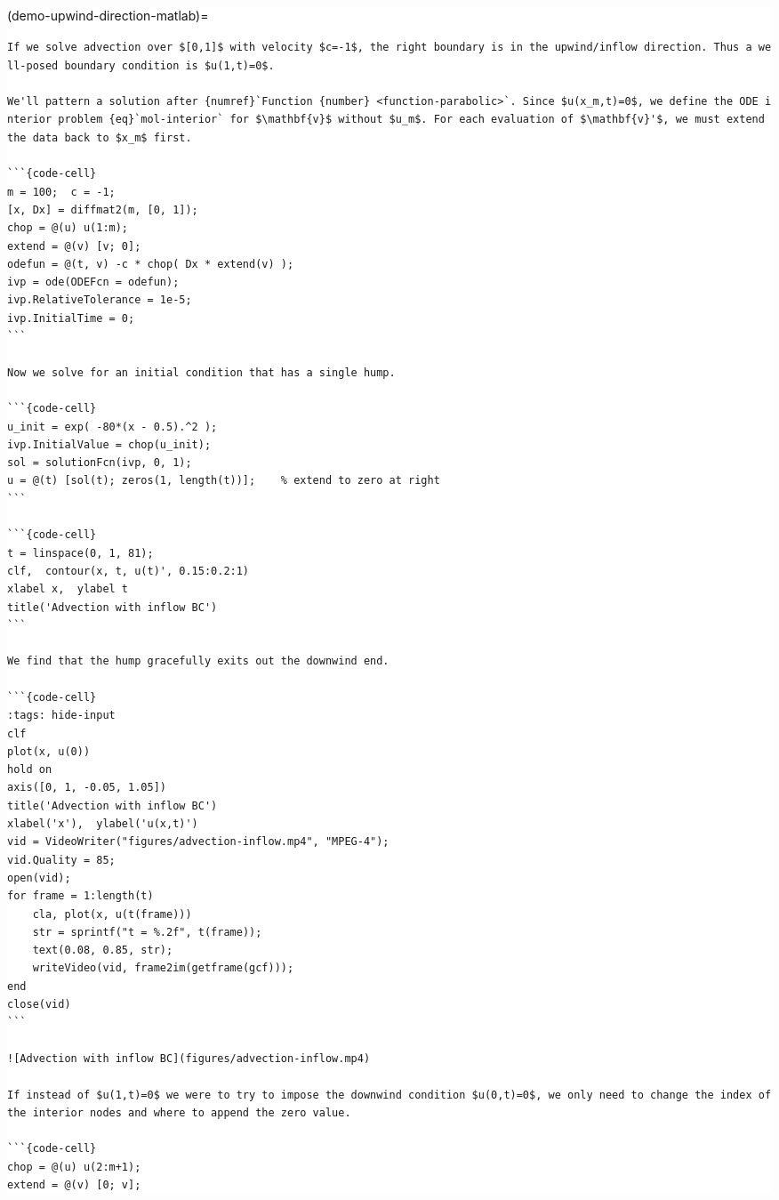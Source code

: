 (demo-upwind-direction-matlab)=
``````{dropdown} @demo-upwind-direction
If we solve advection over $[0,1]$ with velocity $c=-1$, the right boundary is in the upwind/inflow direction. Thus a well-posed boundary condition is $u(1,t)=0$.

We'll pattern a solution after {numref}`Function {number} <function-parabolic>`. Since $u(x_m,t)=0$, we define the ODE interior problem {eq}`mol-interior` for $\mathbf{v}$ without $u_m$. For each evaluation of $\mathbf{v}'$, we must extend the data back to $x_m$ first.

```{code-cell}
m = 100;  c = -1;
[x, Dx] = diffmat2(m, [0, 1]);
chop = @(u) u(1:m);  
extend = @(v) [v; 0];
odefun = @(t, v) -c * chop( Dx * extend(v) );
ivp = ode(ODEFcn = odefun);
ivp.RelativeTolerance = 1e-5;
ivp.InitialTime = 0;
```

Now we solve for an initial condition that has a single hump.

```{code-cell}
u_init = exp( -80*(x - 0.5).^2 );
ivp.InitialValue = chop(u_init);
sol = solutionFcn(ivp, 0, 1);
u = @(t) [sol(t); zeros(1, length(t))];    % extend to zero at right
```

```{code-cell}
t = linspace(0, 1, 81);
clf,  contour(x, t, u(t)', 0.15:0.2:1)
xlabel x,  ylabel t
title('Advection with inflow BC') 
```

We find that the hump gracefully exits out the downwind end.

```{code-cell}
:tags: hide-input
clf
plot(x, u(0))
hold on
axis([0, 1, -0.05, 1.05])
title('Advection with inflow BC') 
xlabel('x'),  ylabel('u(x,t)')
vid = VideoWriter("figures/advection-inflow.mp4", "MPEG-4");
vid.Quality = 85;
open(vid);
for frame = 1:length(t)
    cla, plot(x, u(t(frame)))
    str = sprintf("t = %.2f", t(frame));
    text(0.08, 0.85, str);
    writeVideo(vid, frame2im(getframe(gcf)));
end
close(vid)
```

![Advection with inflow BC](figures/advection-inflow.mp4)

If instead of $u(1,t)=0$ we were to try to impose the downwind condition $u(0,t)=0$, we only need to change the index of the interior nodes and where to append the zero value.

```{code-cell}
chop = @(u) u(2:m+1);  
extend = @(v) [0; v];
``````